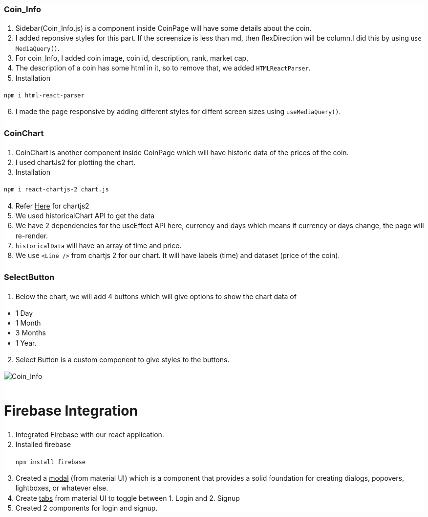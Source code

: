 ### Coin_Info
1. Sidebar(Coin_Info.js) is a component inside CoinPage will have some details about the coin. 
2. I added reponsive styles for this part. If the screensize is less than md, then flexDirection will be column.I did this by using ```useMediaQuery()```.
3. For coin_Info, I added coin image, coin id, description, rank, market cap, 
4. The description of a coin has some html in it, so to remove that, we added ```HTMLReactParser```.
5. Installation
```
npm i html-react-parser
```
6. I made the page responsive by adding different styles for diffent screen sizes using ```useMediaQuery()```.

### CoinChart
1. CoinChart is another component inside CoinPage which will have historic data of the prices of the coin.
2. I used chartJs2 for plotting the chart.
3. Installation
```
npm i react-chartjs-2 chart.js
```
4. Refer [Here](https://github.com/reactchartjs/react-chartjs-2) for chartjs2
5. We used historicalChart API to get the data
6. We have 2 dependencies for the useEffect API here, currency and days which means if currency or days change, the page will re-render.
7. ```historicalData``` will have an array of time and price.
8. We use ```<Line />``` from chartjs 2 for our chart. It will have labels (time) and dataset (price of the coin).

### SelectButton
1. Below the chart, we will add 4 buttons which will give options to show the chart data of 
* 1 Day
* 1 Month
* 3 Months  
* 1 Year.
2. Select Button is a custom component to give styles to the buttons.

![Coin_Info](https://user-images.githubusercontent.com/62334020/232358243-29e91859-8cdb-4021-a28c-2926438d7633.png)


# Firebase Integration
1. Integrated [Firebase](https://medium.com/firebase-developers/what-is-firebase-the-complete-story-abridged-bcc730c5f2c0) with our react application.
2. Installed firebase
   ```
   npm install firebase
   ```
4. Created a [modal](https://mui.com/material-ui/react-modal/) (from material UI) which is a component that  provides a solid foundation for creating dialogs, popovers, lightboxes, or whatever else.
5. Create [tabs](https://mui.com/material-ui/react-tabs/) from material UI to toggle between 1. Login and 2. Signup
6. Created 2 components for login and signup.
